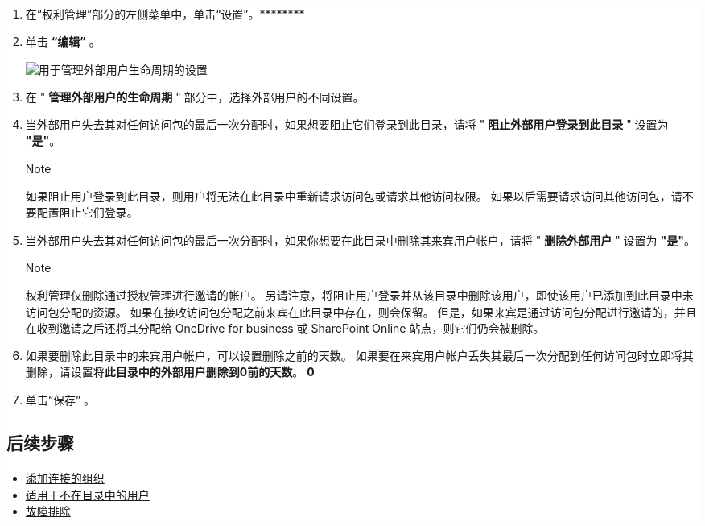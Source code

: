 1. 在“权利管理”部分的左侧菜单中，单击“设置”。********

1. 单击 **“编辑”** 。

    ![用于管理外部用户生命周期的设置](./media/entitlement-management-external-users/settings-external-users.png)

1. 在 " **管理外部用户的生命周期** " 部分中，选择外部用户的不同设置。

1. 当外部用户失去其对任何访问包的最后一次分配时，如果想要阻止它们登录到此目录，请将 " **阻止外部用户登录到此目录** " 设置为 **"是"**。

    > [!NOTE]
    > 如果阻止用户登录到此目录，则用户将无法在此目录中重新请求访问包或请求其他访问权限。 如果以后需要请求访问其他访问包，请不要配置阻止它们登录。

1. 当外部用户失去其对任何访问包的最后一次分配时，如果你想要在此目录中删除其来宾用户帐户，请将 " **删除外部用户** " 设置为 **"是"**。

    > [!NOTE]
    > 权利管理仅删除通过授权管理进行邀请的帐户。 另请注意，将阻止用户登录并从该目录中删除该用户，即使该用户已添加到此目录中未访问包分配的资源。 如果在接收访问包分配之前来宾在此目录中存在，则会保留。 但是，如果来宾是通过访问包分配进行邀请的，并且在收到邀请之后还将其分配给 OneDrive for business 或 SharePoint Online 站点，则它们仍会被删除。

1. 如果要删除此目录中的来宾用户帐户，可以设置删除之前的天数。 如果要在来宾用户帐户丢失其最后一次分配到任何访问包时立即将其删除，请设置将**此目录中的外部用户删除到0前的天数**。 **0**

1. 单击“保存” 。

## <a name="next-steps"></a>后续步骤

- [添加连接的组织](entitlement-management-organization.md)
- [适用于不在目录中的用户](entitlement-management-access-package-request-policy.md#for-users-not-in-your-directory)
- [故障排除](entitlement-management-troubleshoot.md)
